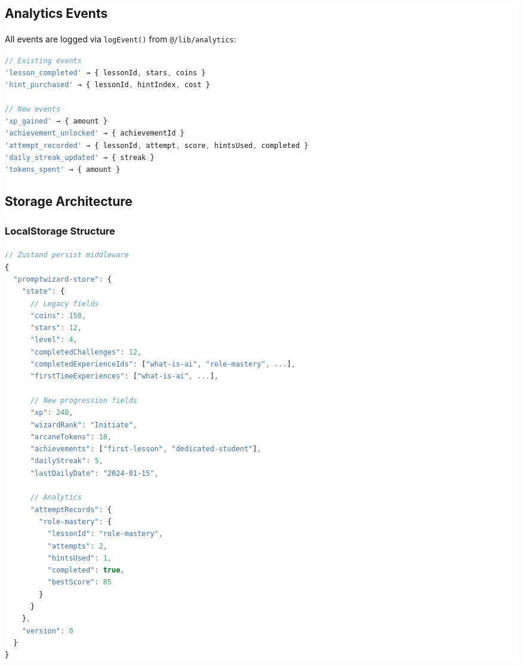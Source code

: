 ## Analytics Events

All events are logged via `logEvent()` from `@/lib/analytics`:

```typescript
// Existing events
'lesson_completed' → { lessonId, stars, coins }
'hint_purchased' → { lessonId, hintIndex, cost }

// New events
'xp_gained' → { amount }
'achievement_unlocked' → { achievementId }
'attempt_recorded' → { lessonId, attempt, score, hintsUsed, completed }
'daily_streak_updated' → { streak }
'tokens_spent' → { amount }
```

## Storage Architecture

### LocalStorage Structure
```javascript
// Zustand persist middleware
{
  "promptwizard-store": {
    "state": {
      // Legacy fields
      "coins": 150,
      "stars": 12,
      "level": 4,
      "completedChallenges": 12,
      "completedExperienceIds": ["what-is-ai", "role-mastery", ...],
      "firstTimeExperiences": ["what-is-ai", ...],
      
      // New progression fields
      "xp": 240,
      "wizardRank": "Initiate",
      "arcaneTokens": 18,
      "achievements": ["first-lesson", "dedicated-student"],
      "dailyStreak": 5,
      "lastDailyDate": "2024-01-15",
      
      // Analytics
      "attemptRecords": {
        "role-mastery": {
          "lessonId": "role-mastery",
          "attempts": 2,
          "hintsUsed": 1,
          "completed": true,
          "bestScore": 85
        }
      }
    },
    "version": 0
  }
}
```
